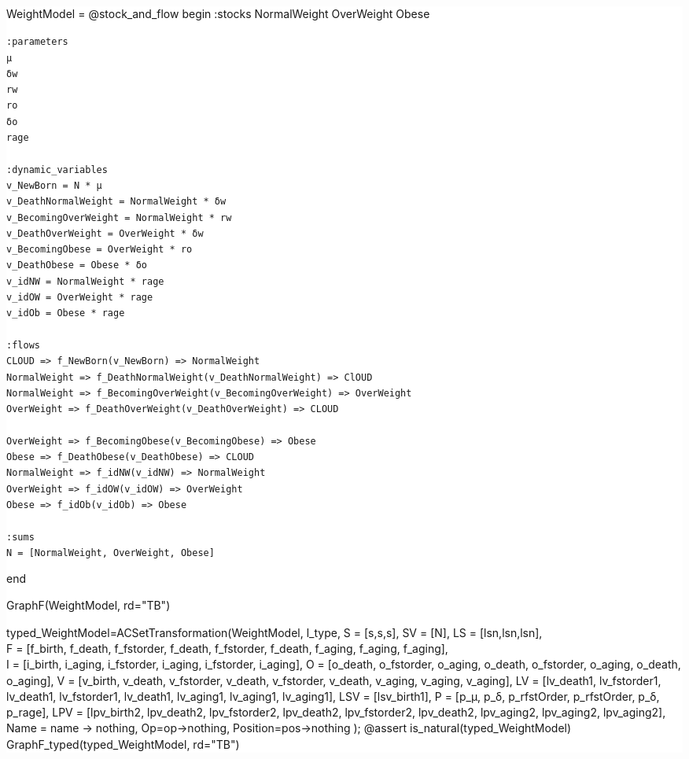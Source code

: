 
WeightModel = @stock_and_flow begin
    :stocks
    NormalWeight
    OverWeight
    Obese
    
    :parameters
    μ
    δw
    rw
    ro
    δo
    rage
    
    :dynamic_variables
    v_NewBorn = N * μ
    v_DeathNormalWeight = NormalWeight * δw
    v_BecomingOverWeight = NormalWeight * rw
    v_DeathOverWeight = OverWeight * δw
    v_BecomingObese = OverWeight * ro
    v_DeathObese = Obese * δo
    v_idNW = NormalWeight * rage
    v_idOW = OverWeight * rage
    v_idOb = Obese * rage
    
    :flows
    CLOUD => f_NewBorn(v_NewBorn) => NormalWeight
    NormalWeight => f_DeathNormalWeight(v_DeathNormalWeight) => ClOUD
    NormalWeight => f_BecomingOverWeight(v_BecomingOverWeight) => OverWeight
    OverWeight => f_DeathOverWeight(v_DeathOverWeight) => CLOUD
    
    OverWeight => f_BecomingObese(v_BecomingObese) => Obese
    Obese => f_DeathObese(v_DeathObese) => CLOUD
    NormalWeight => f_idNW(v_idNW) => NormalWeight
    OverWeight => f_idOW(v_idOW) => OverWeight
    Obese => f_idOb(v_idOb) => Obese
    
    :sums
    N = [NormalWeight, OverWeight, Obese]
    
end

GraphF(WeightModel, rd="TB")

typed_WeightModel=ACSetTransformation(WeightModel, l_type,
  S = [s,s,s],
  SV = [N],
  LS = [lsn,lsn,lsn],   
  F = [f_birth, f_death, f_fstorder, f_death, f_fstorder, f_death, f_aging, f_aging, f_aging],    
  I = [i_birth, i_aging, i_fstorder, i_aging, i_fstorder, i_aging], 
  O = [o_death, o_fstorder, o_aging, o_death, o_fstorder, o_aging, o_death, o_aging],
  V = [v_birth, v_death, v_fstorder, v_death, v_fstorder, v_death, v_aging, v_aging, v_aging],
  LV = [lv_death1, lv_fstorder1, lv_death1, lv_fstorder1, lv_death1, lv_aging1, lv_aging1, lv_aging1],
  LSV = [lsv_birth1],
  P = [p_μ, p_δ, p_rfstOrder, p_rfstOrder, p_δ, p_rage],
  LPV = [lpv_birth2, lpv_death2, lpv_fstorder2, lpv_death2, lpv_fstorder2, lpv_death2, lpv_aging2, lpv_aging2, lpv_aging2],
  Name = name -> nothing, Op=op->nothing, Position=pos->nothing
);
@assert is_natural(typed_WeightModel)
GraphF_typed(typed_WeightModel, rd="TB")
